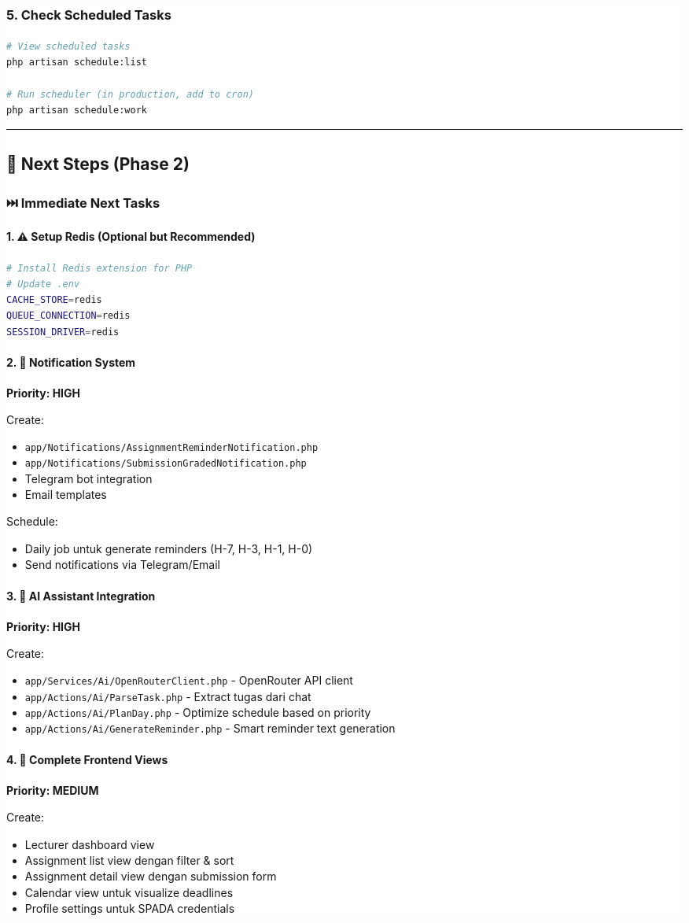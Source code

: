 ### 5. Check Scheduled Tasks
```bash
# View scheduled tasks
php artisan schedule:list

# Run scheduler (in production, add to cron)
php artisan schedule:work
```

---

## 🎯 Next Steps (Phase 2)

### ⏭️ Immediate Next Tasks

#### 1. ⚠️ Setup Redis (Optional but Recommended)
```bash
# Install Redis extension for PHP
# Update .env
CACHE_STORE=redis
QUEUE_CONNECTION=redis
SESSION_DRIVER=redis
```

#### 2. 📧 Notification System
**Priority: HIGH**

Create:
- `app/Notifications/AssignmentReminderNotification.php`
- `app/Notifications/SubmissionGradedNotification.php`
- Telegram bot integration
- Email templates

Schedule:
- Daily job untuk generate reminders (H-7, H-3, H-1, H-0)
- Send notifications via Telegram/Email

#### 3. 🤖 AI Assistant Integration
**Priority: HIGH**

Create:
- `app/Services/Ai/OpenRouterClient.php` - OpenRouter API client
- `app/Actions/Ai/ParseTask.php` - Extract tugas dari chat
- `app/Actions/Ai/PlanDay.php` - Optimize schedule based on priority
- `app/Actions/Ai/GenerateReminder.php` - Smart reminder text generation

#### 4. 🎨 Complete Frontend Views
**Priority: MEDIUM**

Create:
- Lecturer dashboard view
- Assignment list view dengan filter & sort
- Assignment detail view dengan submission form
- Calendar view untuk visualize deadlines
- Profile settings untuk SPADA credentials

